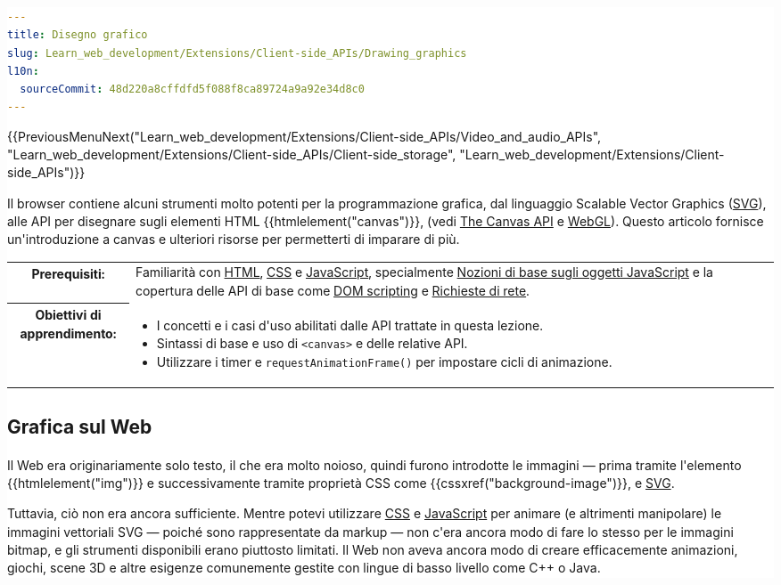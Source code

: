 ```yaml
---
title: Disegno grafico
slug: Learn_web_development/Extensions/Client-side_APIs/Drawing_graphics
l10n:
  sourceCommit: 48d220a8cffdfd5f088f8ca89724a9a92e34d8c0
---
```


{{PreviousMenuNext("Learn_web_development/Extensions/Client-side_APIs/Video_and_audio_APIs", "Learn_web_development/Extensions/Client-side_APIs/Client-side_storage", "Learn_web_development/Extensions/Client-side_APIs")}}

Il browser contiene alcuni strumenti molto potenti per la programmazione grafica, dal linguaggio Scalable Vector Graphics ([SVG](/it/docs/Web/SVG)), alle API per disegnare sugli elementi HTML {{htmlelement("canvas")}}, (vedi [The Canvas API](/it/docs/Web/API/Canvas_API) e [WebGL](/it/docs/Web/API/WebGL_API)). Questo articolo fornisce un'introduzione a canvas e ulteriori risorse per permetterti di imparare di più.

<table>
  <tbody>
    <tr>
      <th scope="row">Prerequisiti:</th>
      <td>
        Familiarità con <a href="/it/docs/Learn_web_development/Core/Structuring_content">HTML</a>, <a href="/it/docs/Learn_web_development/Core/Styling_basics">CSS</a> e <a href="/it/docs/Learn_web_development/Core/Scripting">JavaScript</a>, specialmente <a href="/it/docs/Learn_web_development/Core/Scripting/Object_basics">Nozioni di base sugli oggetti JavaScript</a> e la copertura delle API di base come <a href="/it/docs/Learn_web_development/Core/Scripting/DOM_scripting">DOM scripting</a> e <a href="/it/docs/Learn_web_development/Core/Scripting/Network_requests">Richieste di rete</a>.
      </td>
    </tr>
    <tr>
      <th scope="row">Obiettivi di apprendimento:</th>
      <td>
        <ul>
          <li>I concetti e i casi d'uso abilitati dalle API trattate in questa lezione.</li>
          <li>Sintassi di base e uso di <code>&lt;canvas&gt;</code> e delle relative API.</li>
          <li>Utilizzare i timer e <code>requestAnimationFrame()</code> per impostare cicli di animazione.</li>
        </ul>
      </td>
    </tr>
  </tbody>
</table>

## Grafica sul Web

Il Web era originariamente solo testo, il che era molto noioso, quindi furono introdotte le immagini — prima tramite l'elemento {{htmlelement("img")}} e successivamente tramite proprietà CSS come {{cssxref("background-image")}}, e [SVG](/it/docs/Web/SVG).

Tuttavia, ciò non era ancora sufficiente. Mentre potevi utilizzare [CSS](/it/docs/Learn_web_development/Core/Styling_basics) e [JavaScript](/it/docs/Learn_web_development/Core/Scripting) per animare (e altrimenti manipolare) le immagini vettoriali SVG — poiché sono rappresentate da markup — non c'era ancora modo di fare lo stesso per le immagini bitmap, e gli strumenti disponibili erano piuttosto limitati. Il Web non aveva ancora modo di creare efficacemente animazioni, giochi, scene 3D e altre esigenze comunemente gestite con lingue di basso livello come C++ o Java.
